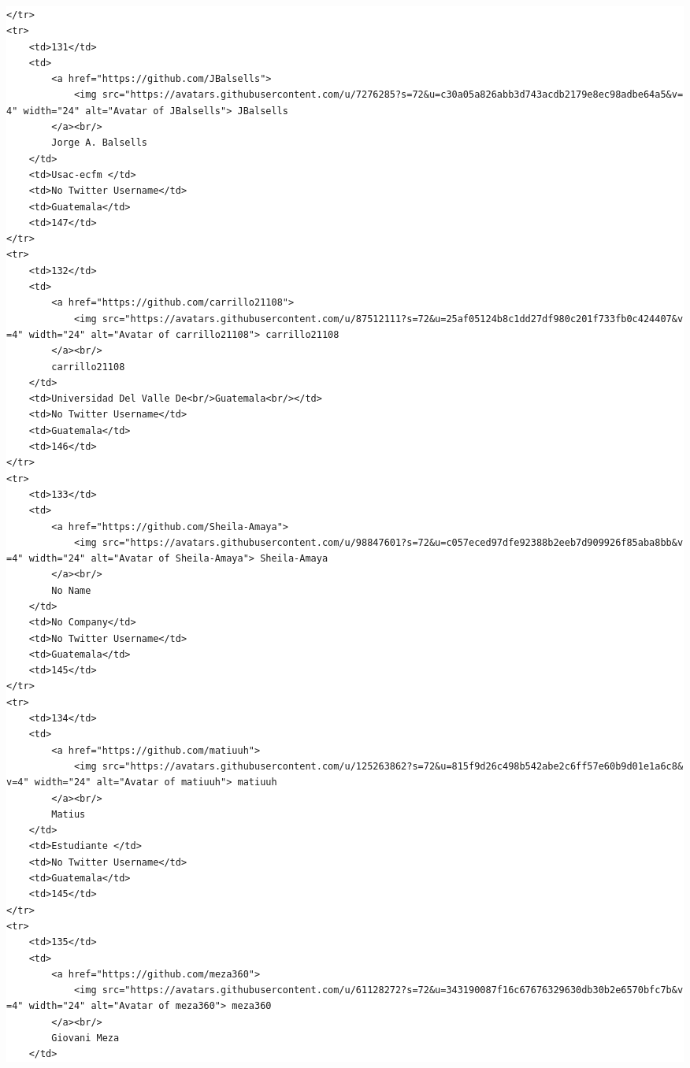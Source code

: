 	</tr>
	<tr>
		<td>131</td>
		<td>
			<a href="https://github.com/JBalsells">
				<img src="https://avatars.githubusercontent.com/u/7276285?s=72&u=c30a05a826abb3d743acdb2179e8ec98adbe64a5&v=4" width="24" alt="Avatar of JBalsells"> JBalsells
			</a><br/>
			Jorge A. Balsells
		</td>
		<td>Usac-ecfm </td>
		<td>No Twitter Username</td>
		<td>Guatemala</td>
		<td>147</td>
	</tr>
	<tr>
		<td>132</td>
		<td>
			<a href="https://github.com/carrillo21108">
				<img src="https://avatars.githubusercontent.com/u/87512111?s=72&u=25af05124b8c1dd27df980c201f733fb0c424407&v=4" width="24" alt="Avatar of carrillo21108"> carrillo21108
			</a><br/>
			carrillo21108
		</td>
		<td>Universidad Del Valle De<br/>Guatemala<br/></td>
		<td>No Twitter Username</td>
		<td>Guatemala</td>
		<td>146</td>
	</tr>
	<tr>
		<td>133</td>
		<td>
			<a href="https://github.com/Sheila-Amaya">
				<img src="https://avatars.githubusercontent.com/u/98847601?s=72&u=c057eced97dfe92388b2eeb7d909926f85aba8bb&v=4" width="24" alt="Avatar of Sheila-Amaya"> Sheila-Amaya
			</a><br/>
			No Name
		</td>
		<td>No Company</td>
		<td>No Twitter Username</td>
		<td>Guatemala</td>
		<td>145</td>
	</tr>
	<tr>
		<td>134</td>
		<td>
			<a href="https://github.com/matiuuh">
				<img src="https://avatars.githubusercontent.com/u/125263862?s=72&u=815f9d26c498b542abe2c6ff57e60b9d01e1a6c8&v=4" width="24" alt="Avatar of matiuuh"> matiuuh
			</a><br/>
			Matius
		</td>
		<td>Estudiante </td>
		<td>No Twitter Username</td>
		<td>Guatemala</td>
		<td>145</td>
	</tr>
	<tr>
		<td>135</td>
		<td>
			<a href="https://github.com/meza360">
				<img src="https://avatars.githubusercontent.com/u/61128272?s=72&u=343190087f16c67676329630db30b2e6570bfc7b&v=4" width="24" alt="Avatar of meza360"> meza360
			</a><br/>
			Giovani Meza
		</td>